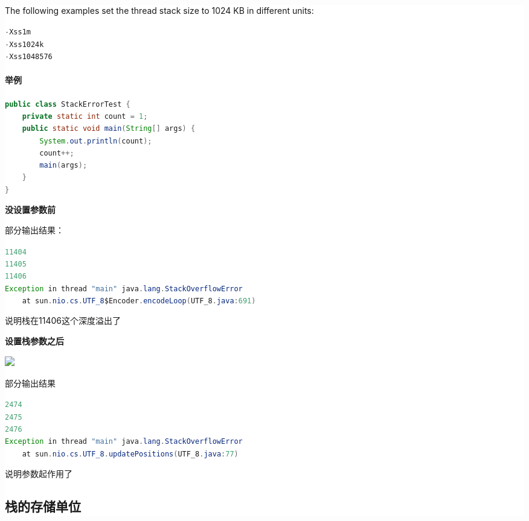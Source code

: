 

The following examples set the thread stack size to 1024 KB in different units:

```java
-Xss1m
-Xss1024k
-Xss1048576
```

#### 举例



```java
public class StackErrorTest {
    private static int count = 1;
    public static void main(String[] args) {
        System.out.println(count);
        count++;
        main(args);
    }
}
```

**没设置参数前**

部分输出结果：

```java
11404
11405
11406
Exception in thread "main" java.lang.StackOverflowError
	at sun.nio.cs.UTF_8$Encoder.encodeLoop(UTF_8.java:691)
```

说明栈在11406这个深度溢出了



**设置栈参数之后**

<img src="https://cdn.jsdelivr.net/gh/youthlql/lqlp@v1.0.0/JVM/chapter_004/0004.png">

部分输出结果

```java
2474
2475
2476
Exception in thread "main" java.lang.StackOverflowError
	at sun.nio.cs.UTF_8.updatePositions(UTF_8.java:77)
```

说明参数起作用了



栈的存储单位
--------
